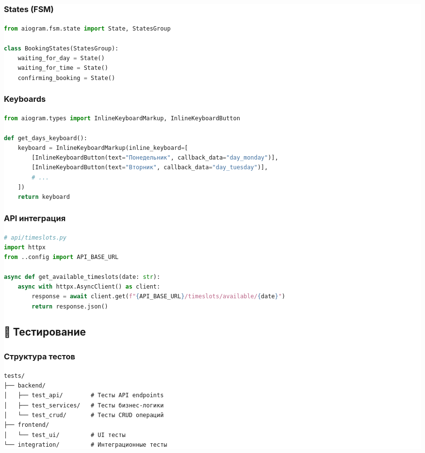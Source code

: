 ### States (FSM)

```python
from aiogram.fsm.state import State, StatesGroup

class BookingStates(StatesGroup):
    waiting_for_day = State()
    waiting_for_time = State()
    confirming_booking = State()
```

### Keyboards

```python
from aiogram.types import InlineKeyboardMarkup, InlineKeyboardButton

def get_days_keyboard():
    keyboard = InlineKeyboardMarkup(inline_keyboard=[
        [InlineKeyboardButton(text="Понедельник", callback_data="day_monday")],
        [InlineKeyboardButton(text="Вторник", callback_data="day_tuesday")],
        # ...
    ])
    return keyboard
```

### API интеграция

```python
# api/timeslots.py
import httpx
from ..config import API_BASE_URL

async def get_available_timeslots(date: str):
    async with httpx.AsyncClient() as client:
        response = await client.get(f"{API_BASE_URL}/timeslots/available/{date}")
        return response.json()
```

## 🧪 Тестирование

### Структура тестов

```
tests/
├── backend/
│   ├── test_api/        # Тесты API endpoints
│   ├── test_services/   # Тесты бизнес-логики  
│   └── test_crud/       # Тесты CRUD операций
├── frontend/
│   └── test_ui/         # UI тесты
└── integration/         # Интеграционные тесты
```

